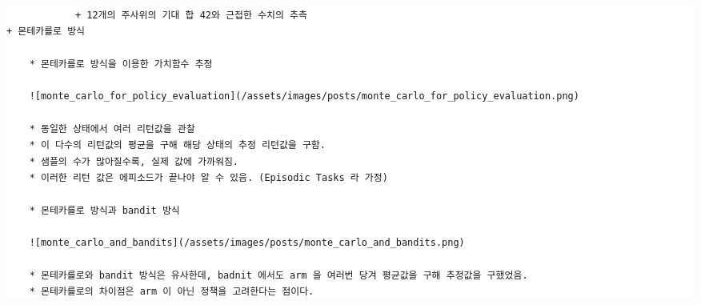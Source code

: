 				+ 12개의 주사위의 기대 합 42와 근접한 수치의 추측
	+ 몬테카를로 방식
		
		* 몬테카를로 방식을 이용한 가치함수 추정
		
		![monte_carlo_for_policy_evaluation](/assets/images/posts/monte_carlo_for_policy_evaluation.png)
		
		* 동일한 상태에서 여러 리턴값을 관찰
		* 이 다수의 리턴값의 평균을 구해 해당 상태의 추정 리턴값을 구함.
		* 샘플의 수가 많아질수록, 실제 값에 가까워짐.
		* 이러한 리턴 값은 에피소드가 끝나야 알 수 있음. (Episodic Tasks 라 가정)
			
		* 몬테카를로 방식과 bandit 방식
		
		![monte_carlo_and_bandits](/assets/images/posts/monte_carlo_and_bandits.png)

		* 몬테카를로와 bandit 방식은 유사한데, badnit 에서도 arm 을 여러번 당겨 평균값을 구해 추정값을 구했었음.
		* 몬테카를로의 차이점은 arm 이 아닌 정책을 고려한다는 점이다.

